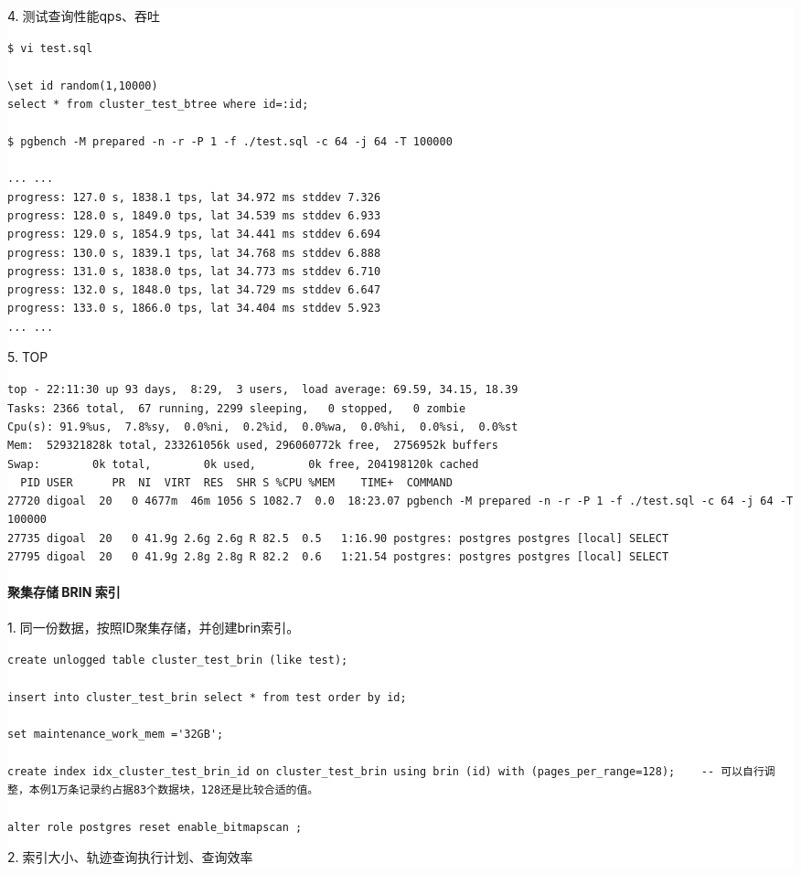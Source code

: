 4\. 测试查询性能qps、吞吐  
  
```  
$ vi test.sql  
  
\set id random(1,10000)  
select * from cluster_test_btree where id=:id;  
  
$ pgbench -M prepared -n -r -P 1 -f ./test.sql -c 64 -j 64 -T 100000  
  
... ...  
progress: 127.0 s, 1838.1 tps, lat 34.972 ms stddev 7.326  
progress: 128.0 s, 1849.0 tps, lat 34.539 ms stddev 6.933  
progress: 129.0 s, 1854.9 tps, lat 34.441 ms stddev 6.694  
progress: 130.0 s, 1839.1 tps, lat 34.768 ms stddev 6.888  
progress: 131.0 s, 1838.0 tps, lat 34.773 ms stddev 6.710  
progress: 132.0 s, 1848.0 tps, lat 34.729 ms stddev 6.647  
progress: 133.0 s, 1866.0 tps, lat 34.404 ms stddev 5.923  
... ...  
```  
  
5\. TOP  
  
```  
top - 22:11:30 up 93 days,  8:29,  3 users,  load average: 69.59, 34.15, 18.39  
Tasks: 2366 total,  67 running, 2299 sleeping,   0 stopped,   0 zombie  
Cpu(s): 91.9%us,  7.8%sy,  0.0%ni,  0.2%id,  0.0%wa,  0.0%hi,  0.0%si,  0.0%st  
Mem:  529321828k total, 233261056k used, 296060772k free,  2756952k buffers  
Swap:        0k total,        0k used,        0k free, 204198120k cached   
  PID USER      PR  NI  VIRT  RES  SHR S %CPU %MEM    TIME+  COMMAND    
27720 digoal  20   0 4677m  46m 1056 S 1082.7  0.0  18:23.07 pgbench -M prepared -n -r -P 1 -f ./test.sql -c 64 -j 64 -T 100000   
27735 digoal  20   0 41.9g 2.6g 2.6g R 82.5  0.5   1:16.90 postgres: postgres postgres [local] SELECT   
27795 digoal  20   0 41.9g 2.8g 2.8g R 82.2  0.6   1:21.54 postgres: postgres postgres [local] SELECT  
```  
  
#### 聚集存储 BRIN 索引  
1\. 同一份数据，按照ID聚集存储，并创建brin索引。  
  
```  
create unlogged table cluster_test_brin (like test);  
  
insert into cluster_test_brin select * from test order by id;  
  
set maintenance_work_mem ='32GB';  
  
create index idx_cluster_test_brin_id on cluster_test_brin using brin (id) with (pages_per_range=128);    -- 可以自行调整，本例1万条记录约占据83个数据块，128还是比较合适的值。  
  
alter role postgres reset enable_bitmapscan ;  
```  
  
2\. 索引大小、轨迹查询执行计划、查询效率  
  